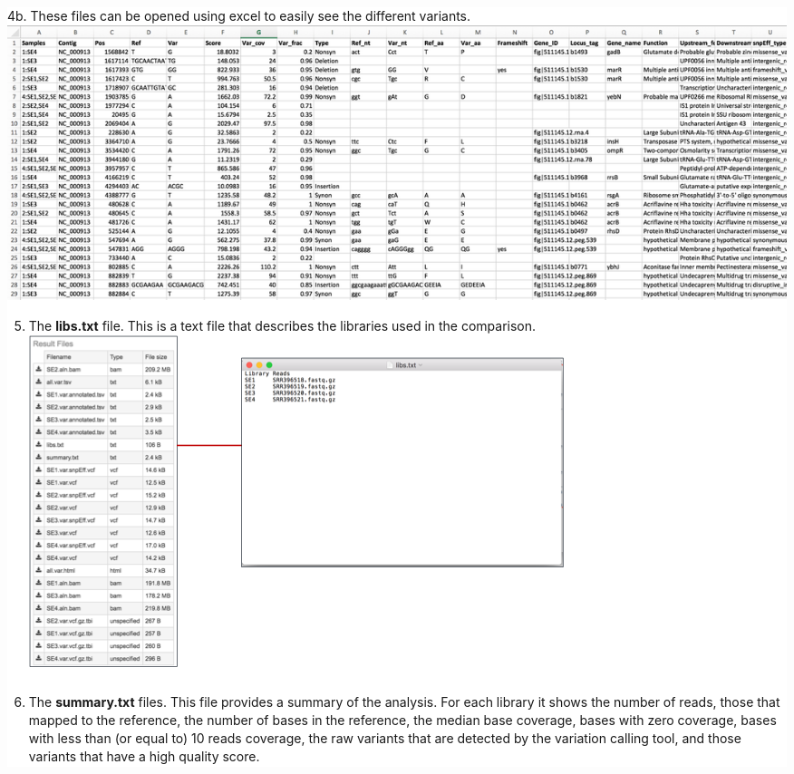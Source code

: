 4b. These files can be opened using excel to easily see the different variants.
![Step 24](./images/image24.png)

5. The **libs.txt** file. This is a text file that describes the libraries used in the comparison.
![Step 25](./images/image25.png)

6. The **summary.txt** files. This file provides a summary of the analysis. For each library it shows the number of reads, those that mapped to the reference, the number of bases in the reference, the median base coverage, bases with zero coverage, bases with less than (or equal to) 10 reads coverage, the raw variants that are detected by the variation calling tool, and those variants that have a high quality score.
